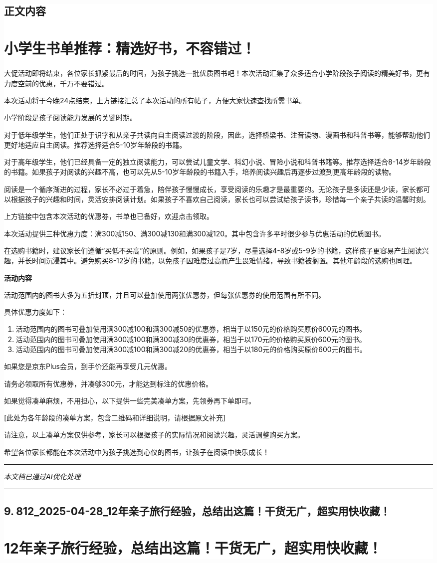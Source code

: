 
## 正文内容

# 小学生书单推荐：精选好书，不容错过！

大促活动即将结束，各位家长抓紧最后的时间，为孩子挑选一批优质图书吧！本次活动汇集了众多适合小学阶段孩子阅读的精美好书，更有力度空前的优惠，千万不要错过。

本次活动将于今晚24点结束，上方链接汇总了本次活动的所有帖子，方便大家快速查找所需书单。

小学阶段是孩子阅读能力发展的关键时期。

对于低年级学生，他们正处于识字和从亲子共读向自主阅读过渡的阶段，因此，选择桥梁书、注音读物、漫画书和科普书等，能够帮助他们更好地适应自主阅读。推荐选择适合5-10岁年龄段的书籍。

对于高年级学生，他们已经具备一定的独立阅读能力，可以尝试儿童文学、科幻小说、冒险小说和科普书籍等。推荐选择适合8-14岁年龄段的书籍。如果孩子对阅读的兴趣不高，也可以先从5-10岁年龄段的书籍入手，培养阅读兴趣后再逐步过渡到更高年龄段的读物。

阅读是一个循序渐进的过程，家长不必过于着急，陪伴孩子慢慢成长，享受阅读的乐趣才是最重要的。无论孩子是多读还是少读，家长都可以根据孩子的兴趣和时间，灵活安排阅读计划。如果孩子不喜欢自己阅读，家长也可以尝试给孩子读书，珍惜每一个亲子共读的温馨时刻。

上方链接中包含本次活动的优惠券，书单也已备好，欢迎点击领取。

本次活动提供三种优惠力度：满300减150、满300减130和满300减120。其中包含许多平时很少参与优惠活动的优质图书。

在选购书籍时，建议家长们遵循“买低不买高”的原则。例如，如果孩子是7岁，尽量选择4-8岁或5-9岁的书籍，这样孩子更容易产生阅读兴趣，并长时间沉浸其中。避免购买8-12岁的书籍，以免孩子因难度过高而产生畏难情绪，导致书籍被搁置。其他年龄段的选购也同理。

**活动内容**

活动范围内的图书大多为五折封顶，并且可以叠加使用两张优惠券，但每张优惠券的使用范围有所不同。

具体优惠力度如下：

1.  活动范围内的图书可叠加使用满300减100和满300减50的优惠券，相当于以150元的价格购买原价600元的图书。
2.  活动范围内的图书可叠加使用满300减100和满300减30的优惠券，相当于以170元的价格购买原价600元的图书。
3.  活动范围内的图书可叠加使用满300减100和满300减20的优惠券，相当于以180元的价格购买原价600元的图书。

如果您是京东Plus会员，到手价还能再享受几元优惠。

请务必领取所有优惠券，并凑够300元，才能达到标注的优惠价格。

如果觉得凑单麻烦，不用担心，以下提供一些完美凑单方案，先领券再下单即可。

[此处为各年龄段的凑单方案，包含二维码和详细说明，请根据原文补充]

请注意，以上凑单方案仅供参考，家长可以根据孩子的实际情况和阅读兴趣，灵活调整购买方案。

希望各位家长都能在本次活动中为孩子挑选到心仪的图书，让孩子在阅读中快乐成长！


---
*本文档已通过AI优化处理*


---


## 9. 812_2025-04-28_12年亲子旅行经验，总结出这篇！干货无广，超实用快收藏！

# 12年亲子旅行经验，总结出这篇！干货无广，超实用快收藏！
